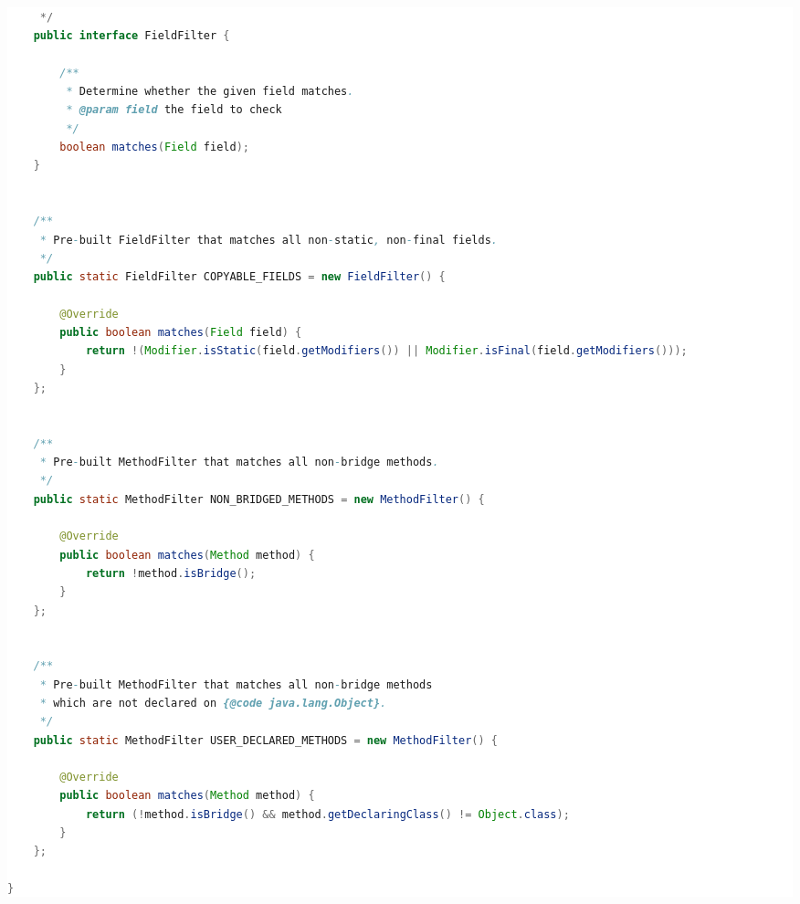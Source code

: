 ```java
	 */
	public interface FieldFilter {

		/**
		 * Determine whether the given field matches.
		 * @param field the field to check
		 */
		boolean matches(Field field);
	}


	/**
	 * Pre-built FieldFilter that matches all non-static, non-final fields.
	 */
	public static FieldFilter COPYABLE_FIELDS = new FieldFilter() {

		@Override
		public boolean matches(Field field) {
			return !(Modifier.isStatic(field.getModifiers()) || Modifier.isFinal(field.getModifiers()));
		}
	};


	/**
	 * Pre-built MethodFilter that matches all non-bridge methods.
	 */
	public static MethodFilter NON_BRIDGED_METHODS = new MethodFilter() {

		@Override
		public boolean matches(Method method) {
			return !method.isBridge();
		}
	};


	/**
	 * Pre-built MethodFilter that matches all non-bridge methods
	 * which are not declared on {@code java.lang.Object}.
	 */
	public static MethodFilter USER_DECLARED_METHODS = new MethodFilter() {

		@Override
		public boolean matches(Method method) {
			return (!method.isBridge() && method.getDeclaringClass() != Object.class);
		}
	};

}
```
